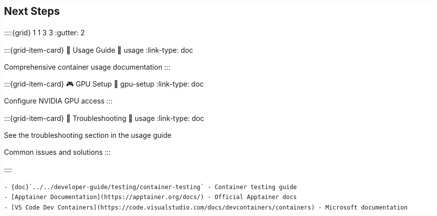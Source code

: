 ## Next Steps

::::{grid} 1 1 3 3
:gutter: 2

:::{grid-item-card} 📖 Usage Guide
:link: usage
:link-type: doc

Comprehensive container usage documentation
:::

:::{grid-item-card} 🎮 GPU Setup
:link: gpu-setup
:link-type: doc

Configure NVIDIA GPU access
:::

:::{grid-item-card} 🐛 Troubleshooting
:link: usage
:link-type: doc

See the troubleshooting section in the usage guide

Common issues and solutions
:::

::::

```{seealso}
- {doc}`../../developer-guide/testing/container-testing` - Container testing guide
- [Apptainer Documentation](https://apptainer.org/docs/) - Official Apptainer docs
- [VS Code Dev Containers](https://code.visualstudio.com/docs/devcontainers/containers) - Microsoft documentation
```
